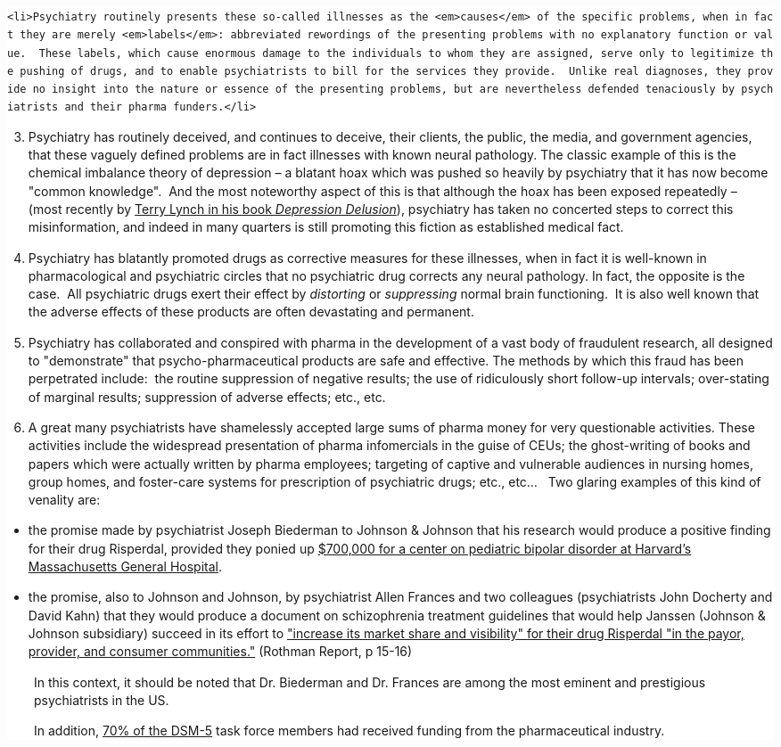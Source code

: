  	<li>Psychiatry routinely presents these so-called illnesses as the <em>causes</em> of the specific problems, when in fact they are merely <em>labels</em>: abbreviated rewordings of the presenting problems with no explanatory function or value.  These labels, which cause enormous damage to the individuals to whom they are assigned, serve only to legitimize the pushing of drugs, and to enable psychiatrists to bill for the services they provide.  Unlike real diagnoses, they provide no insight into the nature or essence of the presenting problems, but are nevertheless defended tenaciously by psychiatrists and their pharma funders.</li>
</ol>
<ol start="3">
 	<li>Psychiatry has routinely deceived, and continues to deceive, their clients, the public, the media, and government agencies, that these vaguely defined problems are in fact illnesses with known neural pathology. The classic example of this is the chemical imbalance theory of depression – a blatant hoax which was pushed so heavily by psychiatry that it has now become "common knowledge".  And the most noteworthy aspect of this is that although the hoax has been exposed repeatedly – (most recently by <a href="https://www.behaviorismandmentalhealth.com/2015/08/31/book-review-depression-delusion-by-terry-lynch-md-ma/">Terry Lynch in his book <em>Depression Delusion</em></a>), psychiatry has taken no concerted steps to correct this misinformation, and indeed in many quarters is still promoting this fiction as established medical fact.</li>
</ol>
<ol start="4">
 	<li>Psychiatry has blatantly promoted drugs as corrective measures for these illnesses, when in fact it is well-known in pharmacological and psychiatric circles that no psychiatric drug corrects any neural pathology. In fact, the opposite is the case.  All psychiatric drugs exert their effect by <em>distorting</em> or <em>suppressing</em> normal brain functioning.  It is also well known that the adverse effects of these products are often devastating and permanent.</li>
</ol>
<ol start="5">
 	<li>Psychiatry has collaborated and conspired with pharma in the development of a vast body of fraudulent research, all designed to "demonstrate" that psycho-pharmaceutical products are safe and effective. The methods by which this fraud has been perpetrated include:  the routine suppression of negative results; the use of ridiculously short follow-up intervals; over-stating of marginal results; suppression of adverse effects; etc., etc.</li>
</ol>
<ol start="6">
 	<li>A great many psychiatrists have shamelessly accepted large sums of pharma money for very questionable activities. These activities include the widespread presentation of pharma infomercials in the guise of CEUs; the ghost-writing of books and papers which were actually written by pharma employees; targeting of captive and vulnerable audiences in nursing homes, group homes, and foster-care systems for prescription of psychiatric drugs; etc., etc…   Two glaring examples of this kind of venality are:</li>
</ol>
<ul>
 	<li>the promise made by psychiatrist Joseph Biederman to Johnson &amp; Johnson that his research would produce a positive finding for their drug Risperdal, provided they ponied up <a href="http://www.newsinferno.com/risperdal-researcher-promised-drug-maker-positive-results-from-clinical-trials/">$700,000 for a center on pediatric bipolar disorder at Harvard’s Massachusetts General Hospital</a>.</li>
</ul>
<ul>
 	<li>the promise, also to Johnson and Johnson, by psychiatrist Allen Frances and two colleagues (psychiatrists John Docherty and David Kahn) that they would produce a document on schizophrenia treatment guidelines that would help Janssen (Johnson &amp; Johnson subsidiary) succeed in its effort to <a href="https://www.behaviorismandmentalhealth.com/wp-content/uploads/2015/06/David-Rothman-Expert-Report.pdf">"increase its market share and visibility" for their drug Risperdal "in the payor, provider, and consumer communities."</a> (Rothman Report, p 15-16)</li>
</ul>
<p style="padding-left: 30px;">In this context, it should be noted that Dr. Biederman and Dr. Frances are among the most eminent and prestigious psychiatrists in the US.</p>
<p style="padding-left: 30px;">In addition, <a href="http://en.wikipedia.org/wiki/DSM-5">70% of the DSM-5</a> task force members had received funding from the pharmaceutical industry.</p>
